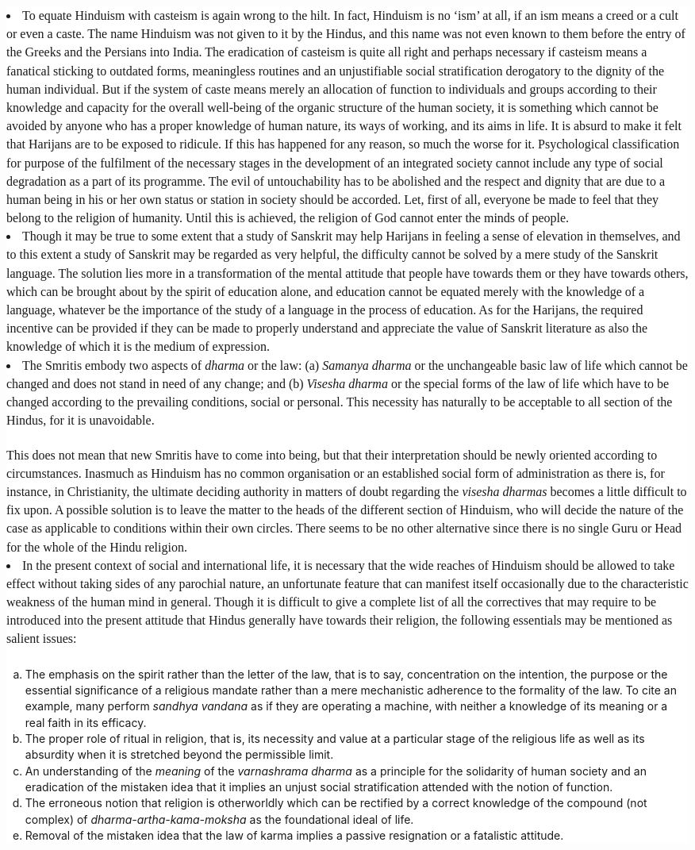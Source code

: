 <li><span style="font-size: 12pt; font-family: book antiqua,palatino;">To equate Hinduism with casteism is again wrong to the hilt. In fact, Hinduism is no ‘ism’ at all, if an ism means a creed or a cult or even a caste. The name Hinduism was not given to it by the Hindus, and this name was not even known to them before the entry of the Greeks and the Persians into India. The eradication of casteism is quite all right and perhaps necessary if casteism means a fanatical sticking to outdated forms, meaningless routines and an unjustifiable social stratification derogatory to the dignity of the human individual. But if the system of caste means merely an allocation of function to individuals and groups according to their knowledge and capacity for the overall well-being of the organic structure of the human society, it is something which cannot be avoided by anyone who has a proper knowledge of human nature, its ways of working, and its aims in life. It is absurd to make it felt that Harijans are to be exposed to ridicule. If this has happened for any reason, so much the worse for it. Psychological classification for purpose of the fulfilment of the necessary stages in the development of an integrated society cannot include any type of social degradation as a part of its programme. The evil of untouchability has to be abolished and the respect and dignity that are due to a human being in his or her own status or station in society should be accorded. Let, first of all, everyone be made to feel that they belong to the religion of humanity. Until this is achieved, the religion of God cannot enter the minds of people.</span></li>
<li><span style="font-size: 12pt; font-family: book antiqua,palatino;">Though it may be true to some extent that a study of Sanskrit may help Harijans in feeling a sense of elevation in themselves, and to this extent a study of Sanskrit may be regarded as very helpful, the difficulty cannot be solved by a mere study of the Sanskrit language. The solution lies more in a transformation of the mental attitude that people have towards them or they have towards others, which can be brought about by the spirit of education alone, and education cannot be equated merely with the knowledge of a language, whatever be the importance of the study of a language in the process of education. As for the Harijans, the required incentive can be provided if they can be made to properly understand and appreciate the value of Sanskrit literature as also the knowledge of which it is the medium of expression.</span></li>
<li><span style="font-size: 12pt; font-family: book antiqua,palatino;">The Smritis embody two aspects of <em>dharma</em> or the law: (a) <em>Samanya dharma</em> or the unchangeable basic law of life which cannot be changed and does not stand in need of any change; and (b) <em>Visesha dharma</em> or the special forms of the law of life which have to be changed according to the prevailing conditions, social or personal. This necessity has naturally to be acceptable to all section of the Hindus, for it is unavoidable.</span><br /> <br /><span style="font-size: 12pt; font-family: book antiqua,palatino;"> This does not mean that new Smritis have to come into being, but that their interpretation should be newly oriented according to circumstances. Inasmuch as Hinduism has no common organisation or an established social form of administration as there is, for instance, in Christianity, the ultimate deciding authority in matters of doubt regarding the <em>visesha dharmas</em> becomes a little difficult to fix upon. A possible solution is to leave the matter to the heads of the different section of Hinduism, who will decide the nature of the case as applicable to conditions within their own circles. There seems to be no other alternative since there is no single Guru or Head for the whole of the Hindu religion.</span></li>
<li><span style="font-size: 12pt; font-family: book antiqua,palatino;">In the present context of social and international life, it is necessary that the wide reaches of Hinduism should be allowed to take effect without taking sides of any parochial nature, an unfortunate feature that can manifest itself occasionally due to the characteristic weakness of the human mind in general. Though it is difficult to give a complete list of all the correctives that may require to be introduced into the present attitude that Hindus generally have towards their religion, the following essentials may be mentioned as salient issues:<br /> <br /> </span><ol>
<li value="1" type="a">The emphasis on the spirit rather than the letter of the law, that is to say, concentration on the intention, the purpose or the essential significance of a religious mandate rather than a mere mechanistic adherence to the formality of the law. To cite an example, many perform <em>sandhya vandana</em> as if they are operating a machine, with neither a knowledge of its meaning or a real faith in its efficacy.</li>
<li value="2" type="a">The proper role of ritual in religion, that is, its necessity and value at a particular stage of the religious life as well as its absurdity when it is stretched beyond the permissible limit.</li>
<li value="3" type="a">An understanding of the <em>meaning</em> of the <em>varnashrama dharma</em> as a principle for the solidarity of human society and an eradication of the mistaken idea that it implies an unjust social stratification attended with the notion of function.</li>
<li value="4" type="a">The erroneous notion that religion is otherworldly which can be rectified by a correct knowledge of the compound (not complex) of <em>dharma-artha-kama-moksha</em> as the foundational ideal of life.</li>
<li value="5" type="a">Removal of the mistaken idea that the law of karma implies a passive resignation or a fatalistic attitude.</li>